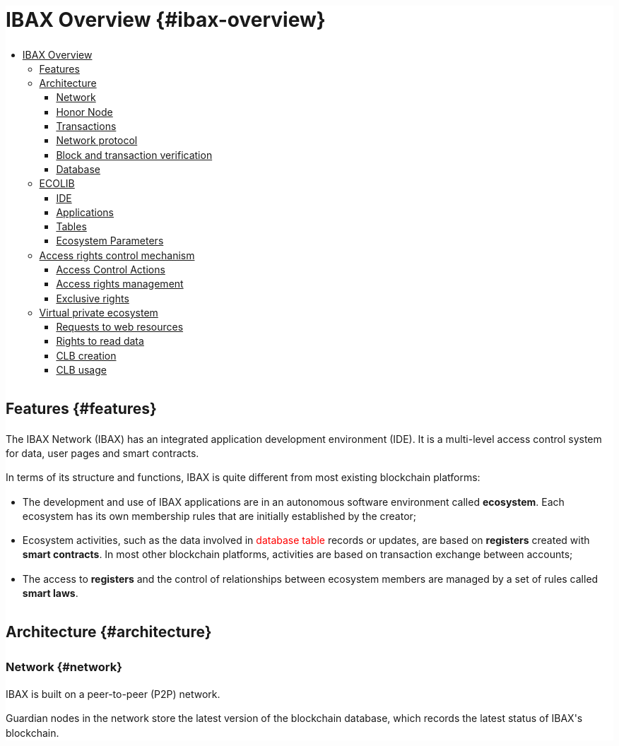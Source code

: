 # IBAX Overview {#ibax-overview}

- [IBAX Overview](#ibax-overview)
  - [Features](#features)
  - [Architecture](#architecture)
    - [Network](#network)
    - [Honor Node](#honor-node)
    - [Transactions](#transactions)
    - [Network protocol](#network-protocol)
    - [Block and transaction verification](#block-and-transaction-verification)
    - [Database](#database)
  - [ECOLIB](#ecolib)
    - [IDE](#ide)
    - [Applications](#applications)
    - [Tables](#tables)
    - [Ecosystem Parameters](#ecosystem-parameters)
  - [Access rights control mechanism](#access-rights-control-mechanism)
    - [Access Control Actions](#access-control-actions)
    - [Access rights management](#access-rights-management)
    - [Exclusive rights](#exclusive-rights)
  - [Virtual private ecosystem](#virtual-private-ecosystem)
    - [Requests to web resources](#requests-to-web-resources)
    - [Rights to read data](#rights-to-read-data)
    - [CLB creation](#clb-creation)
    - [CLB usage](#clb-usage)

## Features {#features}

The IBAX Network (IBAX) has an integrated application development environment (IDE). It is a multi-level access control system for data, user pages and smart contracts.

In terms of its structure and functions, IBAX is quite different from most existing blockchain platforms:

* The development and use of IBAX applications are in an autonomous software environment called **ecosystem**. Each ecosystem has its own membership rules that are initially established by the creator;

* Ecosystem activities, such as the data involved in <font color=Red>database table</font> records or updates, are based on **registers** created with **smart contracts**. In most other blockchain platforms, activities are based on transaction exchange between accounts;

* The access to **registers** and the control of relationships between ecosystem members are managed by a set of rules called **smart laws**.

## Architecture {#architecture}

### Network {#network}

IBAX  is built on a peer-to-peer (P2P) network.

Guardian nodes in the network store the latest version of the blockchain database, which records the latest status of  IBAX's blockchain.
